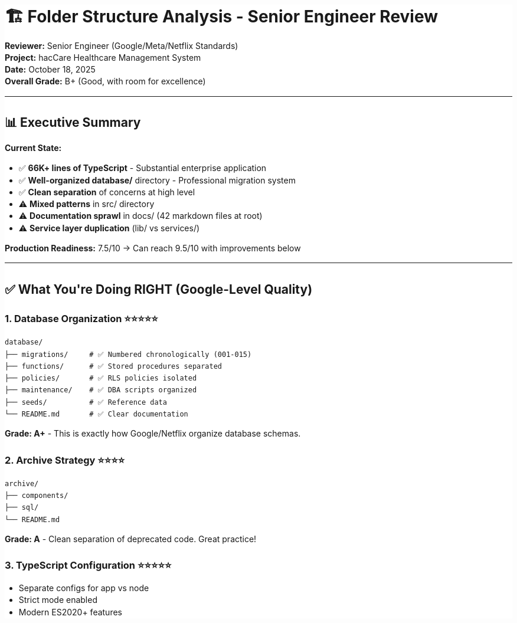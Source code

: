 # 🏗️ Folder Structure Analysis - Senior Engineer Review

**Reviewer:** Senior Engineer (Google/Meta/Netflix Standards)  
**Project:** hacCare Healthcare Management System  
**Date:** October 18, 2025  
**Overall Grade:** B+ (Good, with room for excellence)

---

## 📊 Executive Summary

**Current State:**
- ✅ **66K+ lines of TypeScript** - Substantial enterprise application
- ✅ **Well-organized database/** directory - Professional migration system
- ✅ **Clean separation** of concerns at high level
- ⚠️ **Mixed patterns** in src/ directory
- ⚠️ **Documentation sprawl** in docs/ (42 markdown files at root)
- ⚠️ **Service layer duplication** (lib/ vs services/)

**Production Readiness:** 7.5/10 → Can reach 9.5/10 with improvements below

---

## ✅ What You're Doing RIGHT (Google-Level Quality)

### 1. **Database Organization** ⭐⭐⭐⭐⭐
```
database/
├── migrations/     # ✅ Numbered chronologically (001-015)
├── functions/      # ✅ Stored procedures separated
├── policies/       # ✅ RLS policies isolated
├── maintenance/    # ✅ DBA scripts organized
├── seeds/          # ✅ Reference data
└── README.md       # ✅ Clear documentation
```
**Grade: A+** - This is exactly how Google/Netflix organize database schemas.

### 2. **Archive Strategy** ⭐⭐⭐⭐
```
archive/
├── components/
├── sql/
└── README.md
```
**Grade: A** - Clean separation of deprecated code. Great practice!

### 3. **TypeScript Configuration** ⭐⭐⭐⭐⭐
- Separate configs for app vs node
- Strict mode enabled
- Modern ES2020+ features
